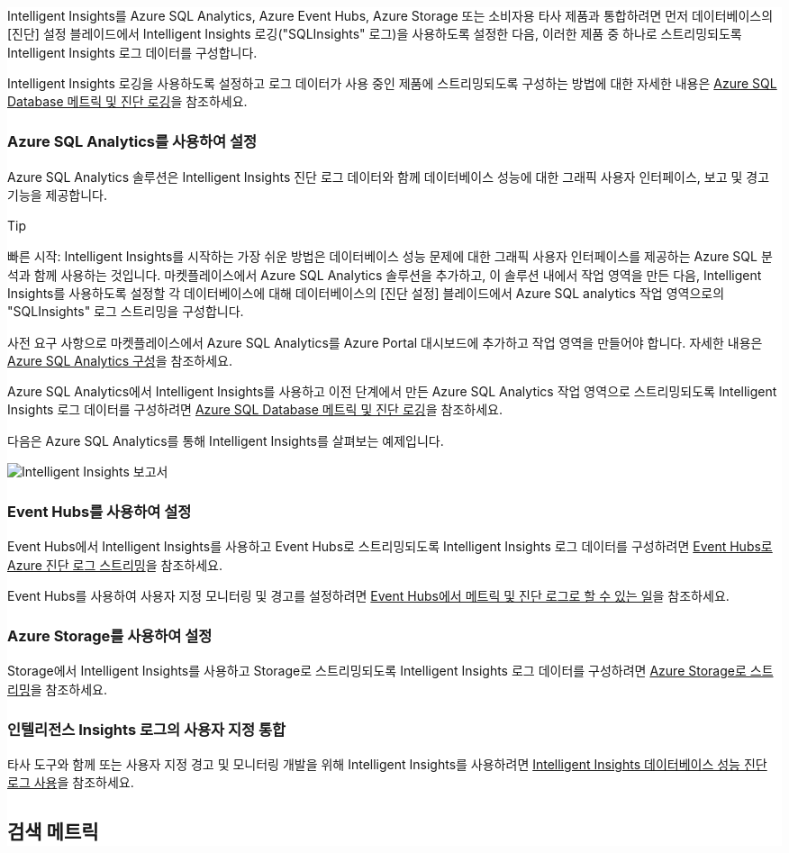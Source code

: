 Intelligent Insights를 Azure SQL Analytics, Azure Event Hubs, Azure Storage 또는 소비자용 타사 제품과 통합하려면 먼저 데이터베이스의 [진단] 설정 블레이드에서 Intelligent Insights 로깅("SQLInsights" 로그)을 사용하도록 설정한 다음, 이러한 제품 중 하나로 스트리밍되도록 Intelligent Insights 로그 데이터를 구성합니다.

Intelligent Insights 로깅을 사용하도록 설정하고 로그 데이터가 사용 중인 제품에 스트리밍되도록 구성하는 방법에 대한 자세한 내용은 [Azure SQL Database 메트릭 및 진단 로깅](sql-database-metrics-diag-logging.md)을 참조하세요.

### <a name="set-up-with-azure-sql-analytics"></a>Azure SQL Analytics를 사용하여 설정

Azure SQL Analytics 솔루션은 Intelligent Insights 진단 로그 데이터와 함께 데이터베이스 성능에 대한 그래픽 사용자 인터페이스, 보고 및 경고 기능을 제공합니다.

> [!TIP]
> 빠른 시작: Intelligent Insights를 시작하는 가장 쉬운 방법은 데이터베이스 성능 문제에 대한 그래픽 사용자 인터페이스를 제공하는 Azure SQL 분석과 함께 사용하는 것입니다. 마켓플레이스에서 Azure SQL Analytics 솔루션을 추가하고, 이 솔루션 내에서 작업 영역을 만든 다음, Intelligent Insights를 사용하도록 설정할 각 데이터베이스에 대해 데이터베이스의 [진단 설정] 블레이드에서 Azure SQL analytics 작업 영역으로의 "SQLInsights" 로그 스트리밍을 구성합니다.
>

사전 요구 사항으로 마켓플레이스에서 Azure SQL Analytics를 Azure Portal 대시보드에 추가하고 작업 영역을 만들어야 합니다. 자세한 내용은 [Azure SQL Analytics 구성](../azure-monitor/insights/azure-sql.md#configuration)을 참조하세요.

Azure SQL Analytics에서 Intelligent Insights를 사용하고 이전 단계에서 만든 Azure SQL Analytics 작업 영역으로 스트리밍되도록 Intelligent Insights 로그 데이터를 구성하려면 [Azure SQL Database 메트릭 및 진단 로깅](sql-database-metrics-diag-logging.md)을 참조하세요.

다음은 Azure SQL Analytics를 통해 Intelligent Insights를 살펴보는 예제입니다.

![Intelligent Insights 보고서](./media/sql-database-intelligent-insights/intelligent-insights-azure-sql-analytics.png)

### <a name="set-up-with-event-hubs"></a>Event Hubs를 사용하여 설정

Event Hubs에서 Intelligent Insights를 사용하고 Event Hubs로 스트리밍되도록 Intelligent Insights 로그 데이터를 구성하려면 [Event Hubs로 Azure 진단 로그 스트리밍](../azure-monitor/platform/diagnostic-logs-stream-event-hubs.md)을 참조하세요.

Event Hubs를 사용하여 사용자 지정 모니터링 및 경고를 설정하려면 [Event Hubs에서 메트릭 및 진단 로그로 할 수 있는 일](sql-database-metrics-diag-logging.md#what-to-do-with-metrics-and-diagnostics-logs-in-event-hubs)을 참조하세요.

### <a name="set-up-with-azure-storage"></a>Azure Storage를 사용하여 설정

Storage에서 Intelligent Insights를 사용하고 Storage로 스트리밍되도록 Intelligent Insights 로그 데이터를 구성하려면 [Azure Storage로 스트리밍](sql-database-metrics-diag-logging.md#stream-into-storage)을 참조하세요.

### <a name="custom-integrations-of-intelligent-insights-log"></a>인텔리전스 Insights 로그의 사용자 지정 통합

타사 도구와 함께 또는 사용자 지정 경고 및 모니터링 개발을 위해 Intelligent Insights를 사용하려면 [Intelligent Insights 데이터베이스 성능 진단 로그 사용](sql-database-intelligent-insights-use-diagnostics-log.md)을 참조하세요.

## <a name="detection-metrics"></a>검색 메트릭
